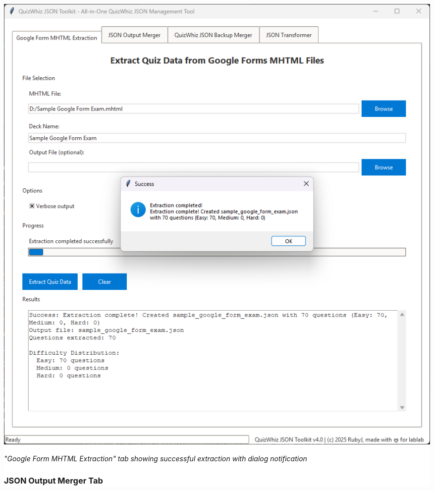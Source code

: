 ![Google Form MHTML Extraction interface with sample extraction demo and success dialog](docs/screenshots/extract_tab.png)

*"Google Form MHTML Extraction" tab showing successful extraction with dialog notification*

### JSON Output Merger Tab
